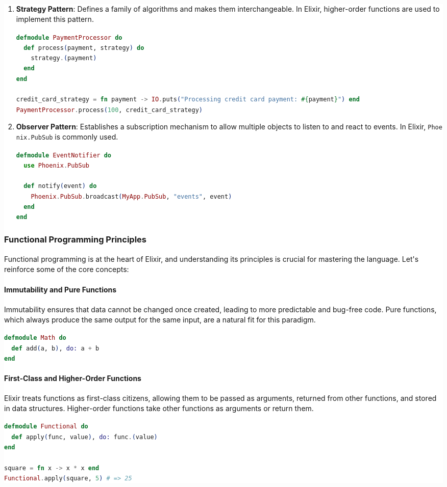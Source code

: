 1. **Strategy Pattern**: Defines a family of algorithms and makes them interchangeable. In Elixir, higher-order functions are used to implement this pattern.

   ```elixir
   defmodule PaymentProcessor do
     def process(payment, strategy) do
       strategy.(payment)
     end
   end

   credit_card_strategy = fn payment -> IO.puts("Processing credit card payment: #{payment}") end
   PaymentProcessor.process(100, credit_card_strategy)
   ```

2. **Observer Pattern**: Establishes a subscription mechanism to allow multiple objects to listen to and react to events. In Elixir, `Phoenix.PubSub` is commonly used.

   ```elixir
   defmodule EventNotifier do
     use Phoenix.PubSub

     def notify(event) do
       Phoenix.PubSub.broadcast(MyApp.PubSub, "events", event)
     end
   end
   ```

### Functional Programming Principles

Functional programming is at the heart of Elixir, and understanding its principles is crucial for mastering the language. Let's reinforce some of the core concepts:

#### Immutability and Pure Functions

Immutability ensures that data cannot be changed once created, leading to more predictable and bug-free code. Pure functions, which always produce the same output for the same input, are a natural fit for this paradigm.

```elixir
defmodule Math do
  def add(a, b), do: a + b
end
```

#### First-Class and Higher-Order Functions

Elixir treats functions as first-class citizens, allowing them to be passed as arguments, returned from other functions, and stored in data structures. Higher-order functions take other functions as arguments or return them.

```elixir
defmodule Functional do
  def apply(func, value), do: func.(value)
end

square = fn x -> x * x end
Functional.apply(square, 5) # => 25
```
